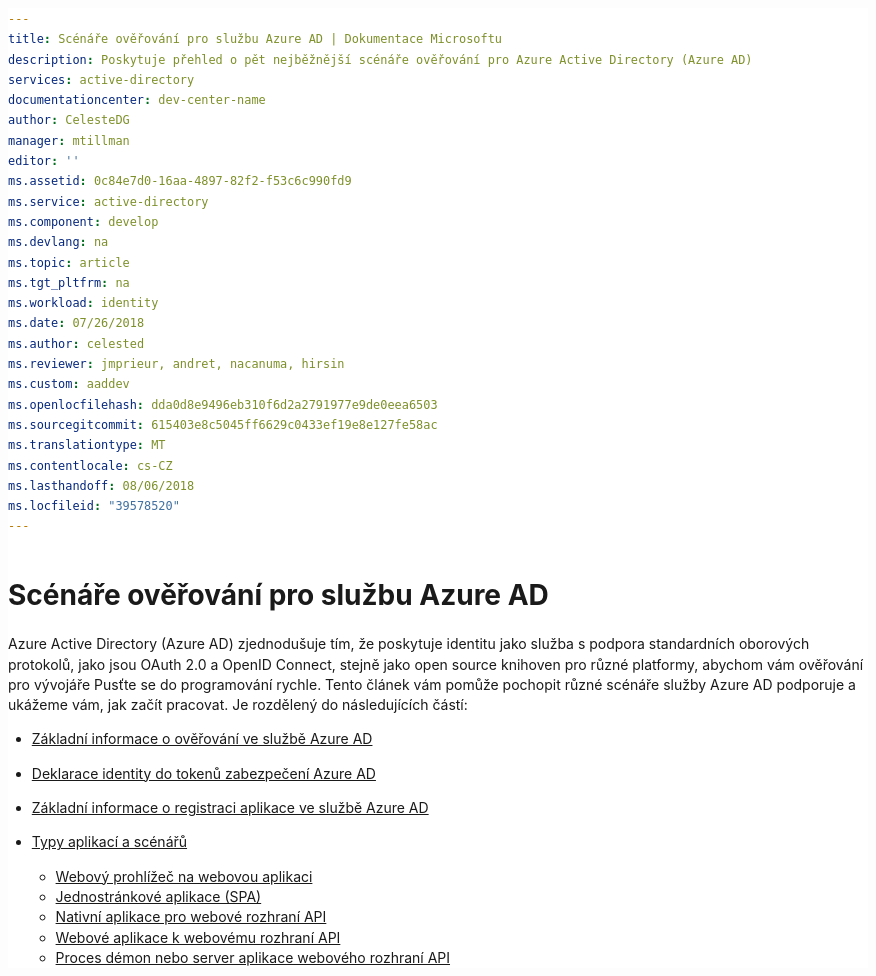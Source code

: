 ```yaml
---
title: Scénáře ověřování pro službu Azure AD | Dokumentace Microsoftu
description: Poskytuje přehled o pět nejběžnější scénáře ověřování pro Azure Active Directory (Azure AD)
services: active-directory
documentationcenter: dev-center-name
author: CelesteDG
manager: mtillman
editor: ''
ms.assetid: 0c84e7d0-16aa-4897-82f2-f53c6c990fd9
ms.service: active-directory
ms.component: develop
ms.devlang: na
ms.topic: article
ms.tgt_pltfrm: na
ms.workload: identity
ms.date: 07/26/2018
ms.author: celested
ms.reviewer: jmprieur, andret, nacanuma, hirsin
ms.custom: aaddev
ms.openlocfilehash: dda0d8e9496eb310f6d2a2791977e9de0eea6503
ms.sourcegitcommit: 615403e8c5045ff6629c0433ef19e8e127fe58ac
ms.translationtype: MT
ms.contentlocale: cs-CZ
ms.lasthandoff: 08/06/2018
ms.locfileid: "39578520"
---
```

# <a name="authentication-scenarios-for-azure-ad"></a>Scénáře ověřování pro službu Azure AD

Azure Active Directory (Azure AD) zjednodušuje tím, že poskytuje identitu jako služba s podpora standardních oborových protokolů, jako jsou OAuth 2.0 a OpenID Connect, stejně jako open source knihoven pro různé platformy, abychom vám ověřování pro vývojáře Pusťte se do programování rychle. Tento článek vám pomůže pochopit různé scénáře služby Azure AD podporuje a ukážeme vám, jak začít pracovat. Je rozdělený do následujících částí:

* [Základní informace o ověřování ve službě Azure AD](#basics-of-authentication-in-azure-ad)
* [Deklarace identity do tokenů zabezpečení Azure AD](#claims-in-azure-ad-security-tokens)
* [Základní informace o registraci aplikace ve službě Azure AD](#basics-of-registering-an-application-in-azure-ad)
* [Typy aplikací a scénářů](#application-types-and-scenarios)

  * [Webový prohlížeč na webovou aplikaci](#web-browser-to-web-application)
  * [Jednostránkové aplikace (SPA)](#single-page-application-spa)
  * [Nativní aplikace pro webové rozhraní API](#native-application-to-web-api)
  * [Webové aplikace k webovému rozhraní API](#web-application-to-web-api)
  * [Proces démon nebo server aplikace webového rozhraní API](#daemon-or-server-application-to-web-api)
